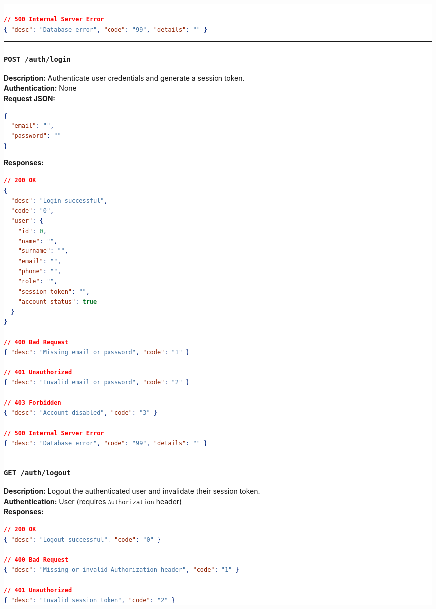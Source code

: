 ```json

// 500 Internal Server Error
{ "desc": "Database error", "code": "99", "details": "" }
```

---

### `POST /auth/login`
**Description:** Authenticate user credentials and generate a session token.  
**Authentication:** None  
**Request JSON:**
```json
{
  "email": "",
  "password": ""
}
```
**Responses:**
```json
// 200 OK
{
  "desc": "Login successful",
  "code": "0",
  "user": {
    "id": 0,
    "name": "",
    "surname": "",
    "email": "",
    "phone": "",
    "role": "",
    "session_token": "",
    "account_status": true
  }
}

// 400 Bad Request
{ "desc": "Missing email or password", "code": "1" }

// 401 Unauthorized
{ "desc": "Invalid email or password", "code": "2" }

// 403 Forbidden
{ "desc": "Account disabled", "code": "3" }

// 500 Internal Server Error
{ "desc": "Database error", "code": "99", "details": "" }
```

---

### `GET /auth/logout`
**Description:** Logout the authenticated user and invalidate their session token.  
**Authentication:** User (requires `Authorization` header)  
**Responses:**
```json
// 200 OK
{ "desc": "Logout successful", "code": "0" }

// 400 Bad Request
{ "desc": "Missing or invalid Authorization header", "code": "1" }

// 401 Unauthorized
{ "desc": "Invalid session token", "code": "2" }
```
